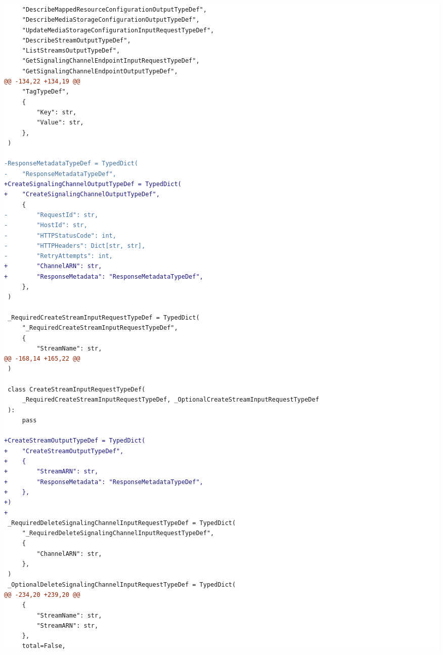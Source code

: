 ```diff
     "DescribeMappedResourceConfigurationOutputTypeDef",
     "DescribeMediaStorageConfigurationOutputTypeDef",
     "UpdateMediaStorageConfigurationInputRequestTypeDef",
     "DescribeStreamOutputTypeDef",
     "ListStreamsOutputTypeDef",
     "GetSignalingChannelEndpointInputRequestTypeDef",
     "GetSignalingChannelEndpointOutputTypeDef",
@@ -134,22 +134,19 @@
     "TagTypeDef",
     {
         "Key": str,
         "Value": str,
     },
 )
 
-ResponseMetadataTypeDef = TypedDict(
-    "ResponseMetadataTypeDef",
+CreateSignalingChannelOutputTypeDef = TypedDict(
+    "CreateSignalingChannelOutputTypeDef",
     {
-        "RequestId": str,
-        "HostId": str,
-        "HTTPStatusCode": int,
-        "HTTPHeaders": Dict[str, str],
-        "RetryAttempts": int,
+        "ChannelARN": str,
+        "ResponseMetadata": "ResponseMetadataTypeDef",
     },
 )
 
 _RequiredCreateStreamInputRequestTypeDef = TypedDict(
     "_RequiredCreateStreamInputRequestTypeDef",
     {
         "StreamName": str,
@@ -168,14 +165,22 @@
 )
 
 class CreateStreamInputRequestTypeDef(
     _RequiredCreateStreamInputRequestTypeDef, _OptionalCreateStreamInputRequestTypeDef
 ):
     pass
 
+CreateStreamOutputTypeDef = TypedDict(
+    "CreateStreamOutputTypeDef",
+    {
+        "StreamARN": str,
+        "ResponseMetadata": "ResponseMetadataTypeDef",
+    },
+)
+
 _RequiredDeleteSignalingChannelInputRequestTypeDef = TypedDict(
     "_RequiredDeleteSignalingChannelInputRequestTypeDef",
     {
         "ChannelARN": str,
     },
 )
 _OptionalDeleteSignalingChannelInputRequestTypeDef = TypedDict(
@@ -234,20 +239,20 @@
     {
         "StreamName": str,
         "StreamARN": str,
     },
     total=False,
```
